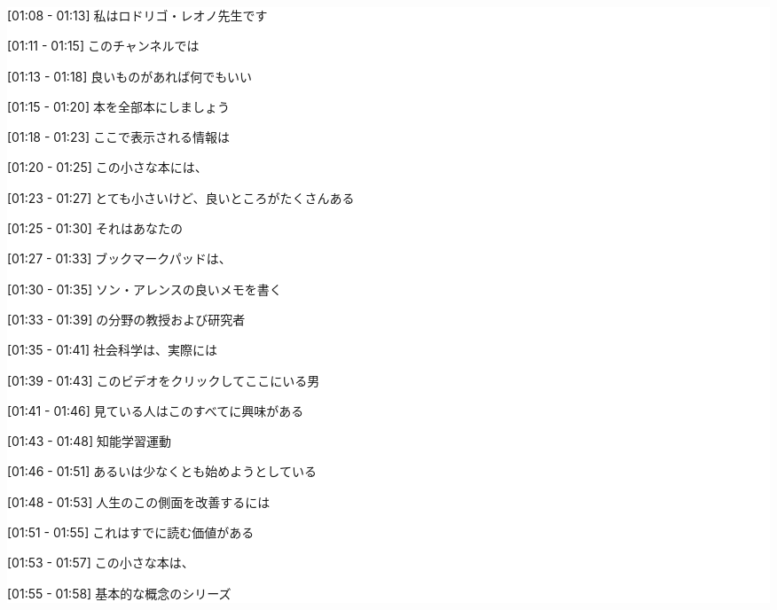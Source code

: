 [01:08 - 01:13]
私はロドリゴ・レオノ先生です

[01:11 - 01:15]
このチャンネルでは

[01:13 - 01:18]
良いものがあれば何でもいい

[01:15 - 01:20]
本を全部本にしましょう

[01:18 - 01:23]
ここで表示される情報は

[01:20 - 01:25]
この小さな本には、

[01:23 - 01:27]
とても小さいけど、良いところがたくさんある

[01:25 - 01:30]
それはあなたの

[01:27 - 01:33]
ブックマークパッドは、

[01:30 - 01:35]
ソン・アレンスの良いメモを書く

[01:33 - 01:39]
の分野の教授および研究者

[01:35 - 01:41]
社会科学は、実際には

[01:39 - 01:43]
このビデオをクリックしてここにいる男

[01:41 - 01:46]
見ている人はこのすべてに興味がある

[01:43 - 01:48]
知能学習運動

[01:46 - 01:51]
あるいは少なくとも始めようとしている

[01:48 - 01:53]
人生のこの側面を改善するには

[01:51 - 01:55]
これはすでに読む価値がある

[01:53 - 01:57]
この小さな本は、

[01:55 - 01:58]
基本的な概念のシリーズ
